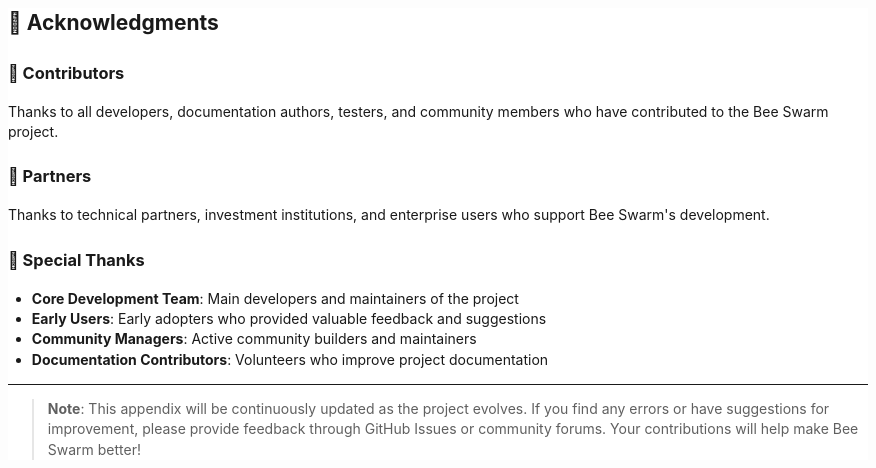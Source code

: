 
## 🎉 Acknowledgments

### 🙏 Contributors
Thanks to all developers, documentation authors, testers, and community members who have contributed to the Bee Swarm project.

### 🤝 Partners
Thanks to technical partners, investment institutions, and enterprise users who support Bee Swarm's development.

### 🌟 Special Thanks
- **Core Development Team**: Main developers and maintainers of the project
- **Early Users**: Early adopters who provided valuable feedback and suggestions
- **Community Managers**: Active community builders and maintainers
- **Documentation Contributors**: Volunteers who improve project documentation

---

> **Note**: This appendix will be continuously updated as the project evolves. If you find any errors or have suggestions for improvement, please provide feedback through GitHub Issues or community forums. Your contributions will help make Bee Swarm better! 